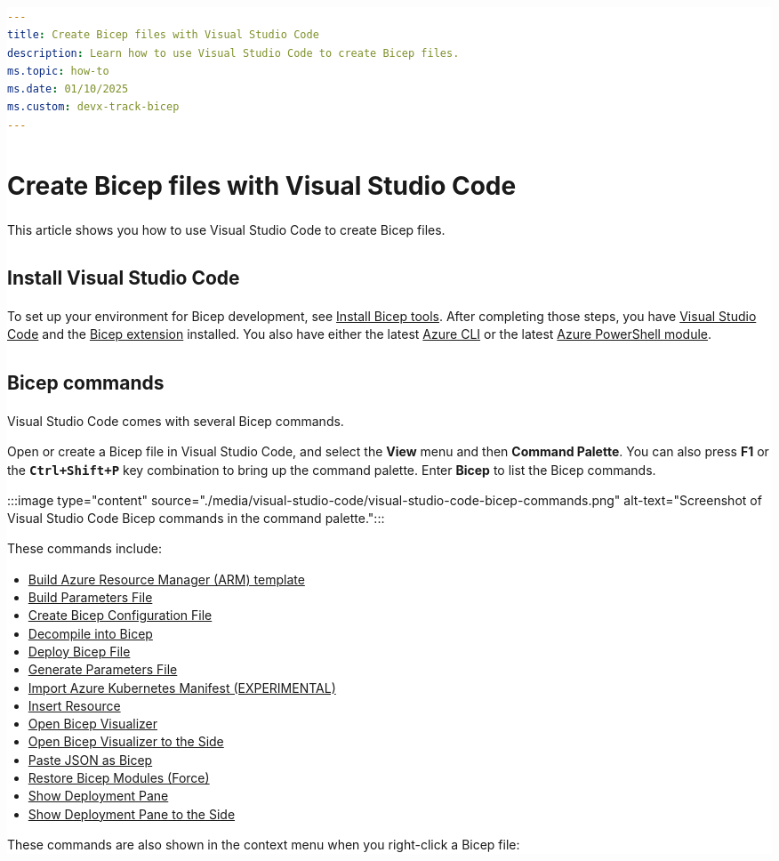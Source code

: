 ```yaml
---
title: Create Bicep files with Visual Studio Code
description: Learn how to use Visual Studio Code to create Bicep files.
ms.topic: how-to
ms.date: 01/10/2025
ms.custom: devx-track-bicep
---
```


# Create Bicep files with Visual Studio Code

This article shows you how to use Visual Studio Code to create Bicep files.

## Install Visual Studio Code

To set up your environment for Bicep development, see [Install Bicep tools](install.md). After completing those steps, you have [Visual Studio Code](https://code.visualstudio.com/) and the [Bicep extension](https://marketplace.visualstudio.com/items?itemName=ms-azuretools.vscode-bicep) installed. You also have either the latest [Azure CLI](/cli/azure/) or the latest [Azure PowerShell module](/powershell/azure/new-azureps-module-az).

## Bicep commands

Visual Studio Code comes with several Bicep commands.

Open or create a Bicep file in Visual Studio Code, and select the **View** menu and then **Command Palette**. You can also press **F1** or the **<kbd>Ctrl+Shift+P</kbd>** key combination to bring up the command palette. Enter **Bicep** to list the Bicep commands.

:::image type="content" source="./media/visual-studio-code/visual-studio-code-bicep-commands.png" alt-text="Screenshot of Visual Studio Code Bicep commands in the command palette.":::

These commands include:

- [Build Azure Resource Manager (ARM) template](#build-arm-template-command)
- [Build Parameters File](#build-parameters-file-command)
- [Create Bicep Configuration File](#create-bicep-configuration-file-command)
- [Decompile into Bicep](#decompile-into-bicep-command)
- [Deploy Bicep File](#deploy-bicep-file-command)
- [Generate Parameters File](#generate-parameters-file-command)
- [Import Azure Kubernetes Manifest (EXPERIMENTAL)](#import-aks-manifest-preview-command)
- [Insert Resource](#insert-resource-command)
- [Open Bicep Visualizer](#open-bicep-visualizer-command)
- [Open Bicep Visualizer to the Side](#open-bicep-visualizer-command)
- [Paste JSON as Bicep](#paste-json-as-bicep-command)
- [Restore Bicep Modules (Force)](#restore-bicep-modules-command)
- [Show Deployment Pane](#show-deployment-pane-command)
- [Show Deployment Pane to the Side](#show-deployment-pane-command)

These commands are also shown in the context menu when you right-click a Bicep file:
